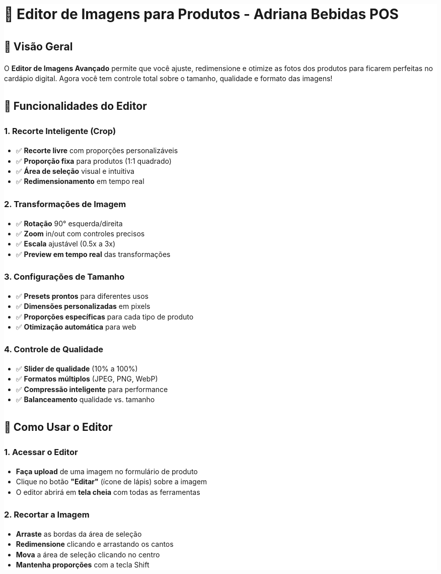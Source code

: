# 🎨 Editor de Imagens para Produtos - Adriana Bebidas POS

## 🎯 **Visão Geral**

O **Editor de Imagens Avançado** permite que você ajuste, redimensione e otimize as fotos dos produtos para ficarem perfeitas no cardápio digital. Agora você tem controle total sobre o tamanho, qualidade e formato das imagens!

## 🚀 **Funcionalidades do Editor**

### **1. Recorte Inteligente (Crop)**
- ✅ **Recorte livre** com proporções personalizáveis
- ✅ **Proporção fixa** para produtos (1:1 quadrado)
- ✅ **Área de seleção** visual e intuitiva
- ✅ **Redimensionamento** em tempo real

### **2. Transformações de Imagem**
- ✅ **Rotação** 90° esquerda/direita
- ✅ **Zoom** in/out com controles precisos
- ✅ **Escala** ajustável (0.5x a 3x)
- ✅ **Preview em tempo real** das transformações

### **3. Configurações de Tamanho**
- ✅ **Presets prontos** para diferentes usos
- ✅ **Dimensões personalizadas** em pixels
- ✅ **Proporções específicas** para cada tipo de produto
- ✅ **Otimização automática** para web

### **4. Controle de Qualidade**
- ✅ **Slider de qualidade** (10% a 100%)
- ✅ **Formatos múltiplos** (JPEG, PNG, WebP)
- ✅ **Compressão inteligente** para performance
- ✅ **Balanceamento** qualidade vs. tamanho

## 📱 **Como Usar o Editor**

### **1. Acessar o Editor**
- **Faça upload** de uma imagem no formulário de produto
- Clique no botão **"Editar"** (ícone de lápis) sobre a imagem
- O editor abrirá em **tela cheia** com todas as ferramentas

### **2. Recortar a Imagem**
- **Arraste** as bordas da área de seleção
- **Redimensione** clicando e arrastando os cantos
- **Mova** a área de seleção clicando no centro
- **Mantenha proporções** com a tecla Shift
